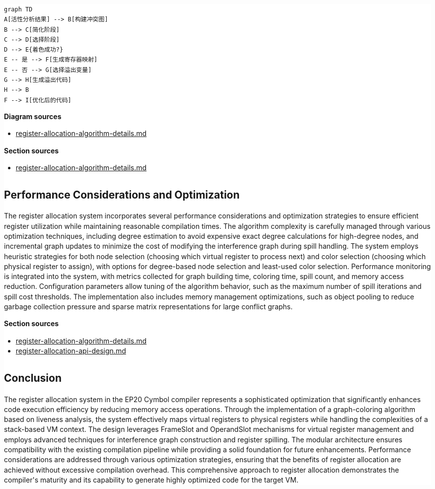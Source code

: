 ```mermaid
graph TD
A[活性分析结果] --> B[构建冲突图]
B --> C[简化阶段]
C --> D[选择阶段]
D --> E{着色成功?}
E -- 是 --> F[生成寄存器映射]
E -- 否 --> G[选择溢出变量]
G --> H[生成溢出代码]
H --> B
F --> I[优化后的代码]
```

**Diagram sources**
- [register-allocation-algorithm-details.md](file://ep20/docs/design/register-allocation-algorithm-details.md#L200-L300)

**Section sources**
- [register-allocation-algorithm-details.md](file://ep20/docs/design/register-allocation-algorithm-details.md#L200-L422)

## Performance Considerations and Optimization

The register allocation system incorporates several performance considerations and optimization strategies to ensure efficient register utilization while maintaining reasonable compilation times. The algorithm complexity is carefully managed through various optimization techniques, including degree estimation to avoid expensive exact degree calculations for high-degree nodes, and incremental graph updates to minimize the cost of modifying the interference graph during spill handling. The system employs heuristic strategies for both node selection (choosing which virtual register to process next) and color selection (choosing which physical register to assign), with options for degree-based node selection and least-used color selection. Performance monitoring is integrated into the system, with metrics collected for graph building time, coloring time, spill count, and memory access reduction. Configuration parameters allow tuning of the algorithm behavior, such as the maximum number of spill iterations and spill cost thresholds. The implementation also includes memory management optimizations, such as object pooling to reduce garbage collection pressure and sparse matrix representations for large conflict graphs.

**Section sources**
- [register-allocation-algorithm-details.md](file://ep20/docs/design/register-allocation-algorithm-details.md#L300-L422)
- [register-allocation-api-design.md](file://ep20/docs/design/register-allocation-api-design.md#L200-L256)

## Conclusion

The register allocation system in the EP20 Cymbol compiler represents a sophisticated optimization that significantly enhances code execution efficiency by reducing memory access operations. Through the implementation of a graph-coloring algorithm based on liveness analysis, the system effectively maps virtual registers to physical registers while handling the complexities of a stack-based VM context. The design leverages FrameSlot and OperandSlot mechanisms for virtual register management and employs advanced techniques for interference graph construction and register spilling. The modular architecture ensures compatibility with the existing compilation pipeline while providing a solid foundation for future enhancements. Performance considerations are addressed through various optimization strategies, ensuring that the benefits of register allocation are achieved without excessive compilation overhead. This comprehensive approach to register allocation demonstrates the compiler's maturity and its capability to generate highly optimized code for the target VM.